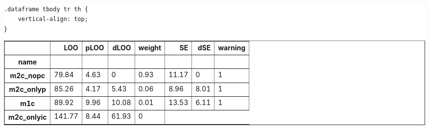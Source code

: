     .dataframe tbody tr th {
        vertical-align: top;
    }
</style>
<table border="1" class="dataframe">
  <thead>
    <tr style="text-align: right;">
      <th></th>
      <th>LOO</th>
      <th>pLOO</th>
      <th>dLOO</th>
      <th>weight</th>
      <th>SE</th>
      <th>dSE</th>
      <th>warning</th>
    </tr>
    <tr>
      <th>name</th>
      <th></th>
      <th></th>
      <th></th>
      <th></th>
      <th></th>
      <th></th>
      <th></th>
    </tr>
  </thead>
  <tbody>
    <tr>
      <th>m2c_nopc</th>
      <td>79.84</td>
      <td>4.63</td>
      <td>0</td>
      <td>0.93</td>
      <td>11.17</td>
      <td>0</td>
      <td>1</td>
    </tr>
    <tr>
      <th>m2c_onlyp</th>
      <td>85.26</td>
      <td>4.17</td>
      <td>5.43</td>
      <td>0.06</td>
      <td>8.96</td>
      <td>8.01</td>
      <td>1</td>
    </tr>
    <tr>
      <th>m1c</th>
      <td>89.92</td>
      <td>9.96</td>
      <td>10.08</td>
      <td>0.01</td>
      <td>13.53</td>
      <td>6.11</td>
      <td>1</td>
    </tr>
    <tr>
      <th>m2c_onlyic</th>
      <td>141.77</td>
      <td>8.44</td>
      <td>61.93</td>
      <td>0</td>